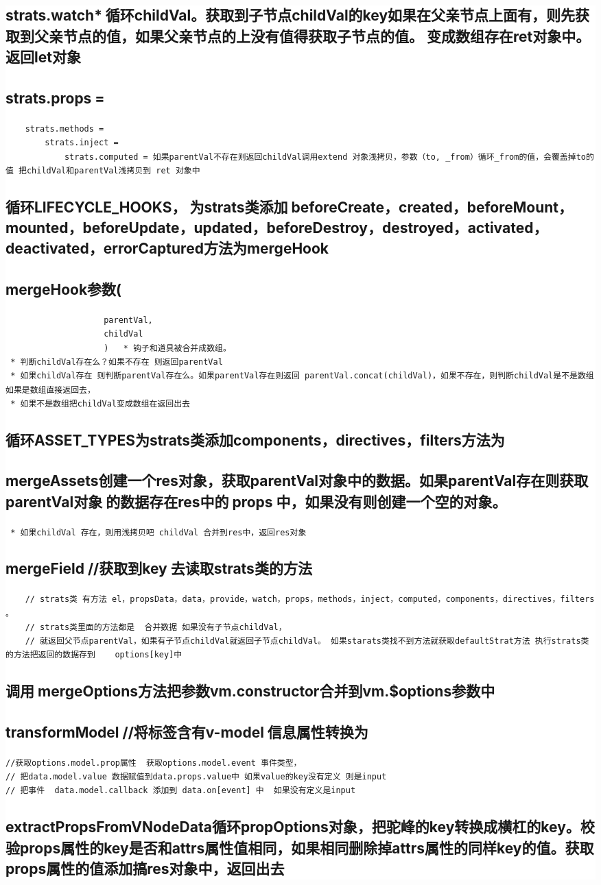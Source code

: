 ## strats.watch* 循环childVal。获取到子节点childVal的key如果在父亲节点上面有，则先获取到父亲节点的值，如果父亲节点的上没有值得获取子节点的值。 变成数组存在ret对象中。返回let对象
   

##  strats.props =
        strats.methods =
            strats.inject =
                strats.computed = 如果parentVal不存在则返回childVal调用extend 对象浅拷贝，参数（to, _from）循环_from的值，会覆盖掉to的值 把childVal和parentVal浅拷贝到 ret 对象中

## 循环LIFECYCLE_HOOKS， 为strats类添加 beforeCreate，created，beforeMount，mounted，beforeUpdate，updated，beforeDestroy，destroyed，activated，deactivated，errorCaptured方法为mergeHook

## mergeHook参数(
                        parentVal,
                        childVal
                        )   * 钩子和道具被合并成数组。
     * 判断childVal存在么？如果不存在 则返回parentVal
     * 如果childVal存在 则判断parentVal存在么。如果parentVal存在则返回 parentVal.concat(childVal)，如果不存在，则判断childVal是不是数组如果是数组直接返回去，
     * 如果不是数组把childVal变成数组在返回出去

## 循环ASSET_TYPES为strats类添加components，directives，filters方法为

## mergeAssets创建一个res对象，获取parentVal对象中的数据。如果parentVal存在则获取parentVal对象 的数据存在res中的  __props__ 中，如果没有则创建一个空的对象。
     * 如果childVal 存在，则用浅拷贝吧 childVal 合并到res中，返回res对象

## mergeField //获取到key 去读取strats类的方法
        // strats类 有方法 el，propsData，data，provide，watch，props，methods，inject，computed，components，directives，filters 。
        // strats类里面的方法都是  合并数据 如果没有子节点childVal，
        // 就返回父节点parentVal，如果有子节点childVal就返回子节点childVal。 如果starats类找不到方法就获取defaultStrat方法 执行strats类 的方法把返回的数据存到    options[key]中

## 调用 mergeOptions方法把参数vm.constructor合并到vm.$options参数中

## transformModel  //将标签含有v-model 信息属性转换为
    //获取options.model.prop属性  获取options.model.event 事件类型，
    // 把data.model.value 数据赋值到data.props.value中 如果value的key没有定义 则是input
    // 把事件  data.model.callback 添加到 data.on[event] 中  如果没有定义是input

## extractPropsFromVNodeData循环propOptions对象，把驼峰的key转换成横杠的key。校验props属性的key是否和attrs属性值相同，如果相同删除掉attrs属性的同样key的值。获取props属性的值添加搞res对象中，返回出去
